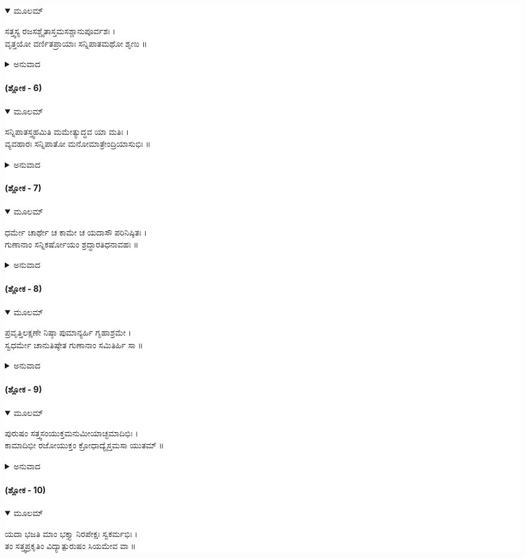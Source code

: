 
<details open><summary>ಮೂಲಮ್</summary>

ಸತ್ತ್ವಸ್ಯ ರಜಸಶ್ಚೈತಾಸ್ತಮಸಶ್ಚಾನುಪೂರ್ವಶಃ ।  
ವೃತ್ತಯೋ ವರ್ಣಿತಪ್ರಾಯಾಃ ಸನ್ನಿಪಾತಮಥೋ ಶೃಣು ॥
</details>

<details><summary>ಅನುವಾದ</summary></details>

#### (ಶ್ಲೋಕ - 6)


<details open><summary>ಮೂಲಮ್</summary>

ಸನ್ನಿಪಾತಸ್ತ್ವಹಮಿತಿ ಮಮೇತ್ಯುದ್ಧವ ಯಾ ಮತಿಃ ।  
ವ್ಯವಹಾರಃ ಸನ್ನಿಪಾತೋ ಮನೋಮಾತ್ರೇಂದ್ರಿಯಾಸುಭಿಃ ॥
</details>

<details><summary>ಅನುವಾದ</summary></details>

#### (ಶ್ಲೋಕ - 7)


<details open><summary>ಮೂಲಮ್</summary>

ಧರ್ಮೇ ಚಾರ್ಥೇ ಚ ಕಾಮೇ ಚ ಯದಾಸೌ ಪರಿನಿಷ್ಠಿತಃ ।  
ಗುಣಾನಾಂ ಸನ್ನಿಕರ್ಷೋಯಂ ಶ್ರದ್ಧಾರತಿಧನಾವಹಃ ॥
</details>

<details><summary>ಅನುವಾದ</summary></details>

#### (ಶ್ಲೋಕ - 8)


<details open><summary>ಮೂಲಮ್</summary>

ಪ್ರವೃತ್ತಿಲಕ್ಷಣೇ ನಿಷ್ಠಾ ಪುಮಾನ್ಯರ್ಹಿ ಗೃಹಾಶ್ರಮೇ ।  
ಸ್ವಧರ್ಮೇ ಚಾನುತಿಷ್ಠೇತ ಗುಣಾನಾಂ ಸಮಿತಿರ್ಹಿ ಸಾ ॥
</details>

<details><summary>ಅನುವಾದ</summary></details>

#### (ಶ್ಲೋಕ - 9)


<details open><summary>ಮೂಲಮ್</summary>

ಪುರುಷಂ ಸತ್ತ್ವಸಂಯುಕ್ತಮನುಮೀಯಾಚ್ಛಮಾದಿಭಿಃ ।  
ಕಾಮಾದಿಭೀ ರಜೋಯುಕ್ತಂ ಕ್ರೋಧಾದ್ಯೈಸ್ತಮಸಾ ಯುತಮ್ ॥
</details>

<details><summary>ಅನುವಾದ</summary></details>

#### (ಶ್ಲೋಕ - 10)


<details open><summary>ಮೂಲಮ್</summary>

ಯದಾ ಭಜತಿ ಮಾಂ ಭಕ್ತ್ಯಾ ನಿರಪೇಕ್ಷಃ ಸ್ವಕರ್ಮಭಿಃ ।  
ತಂ ಸತ್ತ್ವಪ್ರಕೃತಿಂ ವಿದ್ಯಾತ್ಪುರುಷಂ ಸಿಯಮೇವ ವಾ ॥
</details>
